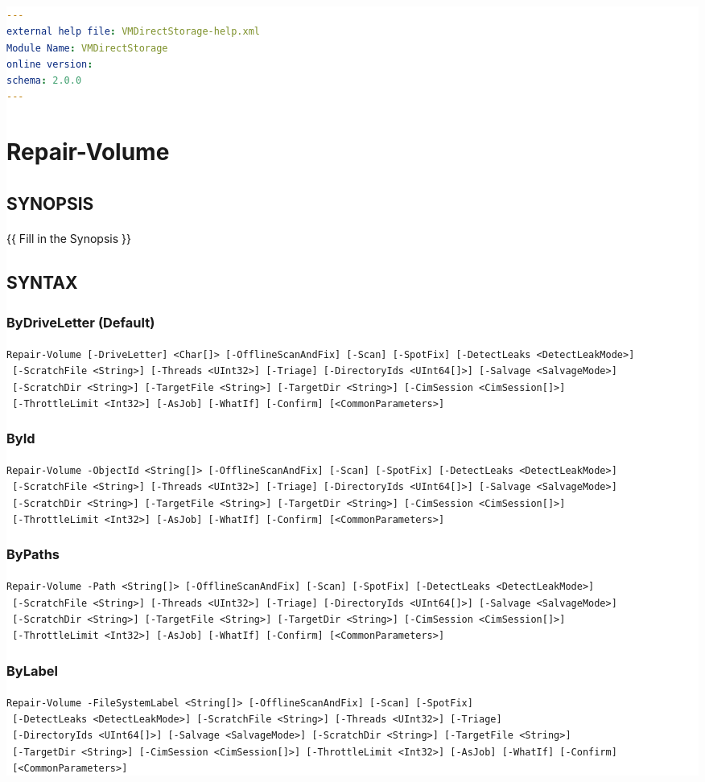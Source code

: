 ```yaml
---
external help file: VMDirectStorage-help.xml
Module Name: VMDirectStorage
online version:
schema: 2.0.0
---
```


# Repair-Volume

## SYNOPSIS
{{ Fill in the Synopsis }}

## SYNTAX

### ByDriveLetter (Default)
```
Repair-Volume [-DriveLetter] <Char[]> [-OfflineScanAndFix] [-Scan] [-SpotFix] [-DetectLeaks <DetectLeakMode>]
 [-ScratchFile <String>] [-Threads <UInt32>] [-Triage] [-DirectoryIds <UInt64[]>] [-Salvage <SalvageMode>]
 [-ScratchDir <String>] [-TargetFile <String>] [-TargetDir <String>] [-CimSession <CimSession[]>]
 [-ThrottleLimit <Int32>] [-AsJob] [-WhatIf] [-Confirm] [<CommonParameters>]
```

### ById
```
Repair-Volume -ObjectId <String[]> [-OfflineScanAndFix] [-Scan] [-SpotFix] [-DetectLeaks <DetectLeakMode>]
 [-ScratchFile <String>] [-Threads <UInt32>] [-Triage] [-DirectoryIds <UInt64[]>] [-Salvage <SalvageMode>]
 [-ScratchDir <String>] [-TargetFile <String>] [-TargetDir <String>] [-CimSession <CimSession[]>]
 [-ThrottleLimit <Int32>] [-AsJob] [-WhatIf] [-Confirm] [<CommonParameters>]
```

### ByPaths
```
Repair-Volume -Path <String[]> [-OfflineScanAndFix] [-Scan] [-SpotFix] [-DetectLeaks <DetectLeakMode>]
 [-ScratchFile <String>] [-Threads <UInt32>] [-Triage] [-DirectoryIds <UInt64[]>] [-Salvage <SalvageMode>]
 [-ScratchDir <String>] [-TargetFile <String>] [-TargetDir <String>] [-CimSession <CimSession[]>]
 [-ThrottleLimit <Int32>] [-AsJob] [-WhatIf] [-Confirm] [<CommonParameters>]
```

### ByLabel
```
Repair-Volume -FileSystemLabel <String[]> [-OfflineScanAndFix] [-Scan] [-SpotFix]
 [-DetectLeaks <DetectLeakMode>] [-ScratchFile <String>] [-Threads <UInt32>] [-Triage]
 [-DirectoryIds <UInt64[]>] [-Salvage <SalvageMode>] [-ScratchDir <String>] [-TargetFile <String>]
 [-TargetDir <String>] [-CimSession <CimSession[]>] [-ThrottleLimit <Int32>] [-AsJob] [-WhatIf] [-Confirm]
 [<CommonParameters>]
```
